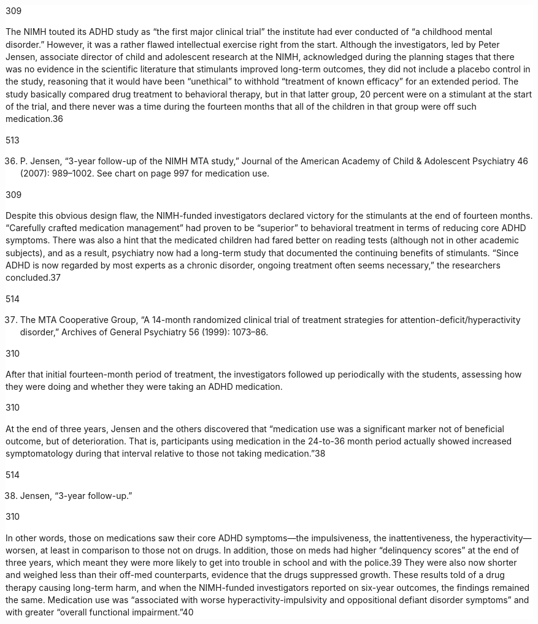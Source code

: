 309

The NIMH touted its ADHD study as “the first major clinical trial” the institute had ever conducted of “a childhood mental disorder.” However, it was a rather flawed intellectual exercise right from the start. Although the investigators, led by Peter Jensen, associate director of child and adolescent research at the NIMH, acknowledged during the planning stages that there was no evidence in the scientific literature that stimulants improved long-term outcomes, they did not include a placebo control in the study, reasoning that it would have been “unethical” to withhold “treatment of known efficacy” for an extended period. The study basically compared drug treatment to behavioral therapy, but in that latter group, 20 percent were on a stimulant at the start of the trial, and there never was a time during the fourteen months that all of the children in that group were off such medication.36

513

36. P. Jensen, “3-year follow-up of the NIMH MTA study,” Journal of the American Academy of Child & Adolescent Psychiatry 46 (2007): 989–1002. See chart on page 997 for medication use.

309

Despite this obvious design flaw, the NIMH-funded investigators declared victory for the stimulants at the end of fourteen months. “Carefully crafted medication management” had proven to be “superior” to behavioral treatment in terms of reducing core ADHD symptoms. There was also a hint that the medicated children had fared better on reading tests (although not in other academic subjects), and as a result, psychiatry now had a long-term study that documented the continuing benefits of stimulants. “Since ADHD is now regarded by most experts as a chronic disorder, ongoing treatment often seems necessary,” the researchers concluded.37

514

37. The MTA Cooperative Group, “A 14-month randomized clinical trial of treatment strategies for attention-deficit/hyperactivity disorder,” Archives of General Psychiatry 56 (1999): 1073–86.

310

After that initial fourteen-month period of treatment, the investigators followed up periodically with the students, assessing how they were doing and whether they were taking an ADHD medication.

310

At the end of three years, Jensen and the others discovered that “medication use was a significant marker not of beneficial outcome, but of deterioration. That is, participants using medication in the 24-to-36 month period actually showed increased symptomatology during that interval relative to those not taking medication.”38

514

38. Jensen, “3-year follow-up.”

310

In other words, those on medications saw their core ADHD symptoms—the impulsiveness, the inattentiveness, the hyperactivity—worsen, at least in comparison to those not on drugs. In addition, those on meds had higher “delinquency scores” at the end of three years, which meant they were more likely to get into trouble in school and with the police.39 They were also now shorter and weighed less than their off-med counterparts, evidence that the drugs suppressed growth. These results told of a drug therapy causing long-term harm, and when the NIMH-funded investigators reported on six-year outcomes, the findings remained the same. Medication use was “associated with worse hyperactivity-impulsivity and oppositional defiant disorder symptoms” and with greater “overall functional impairment.”40

